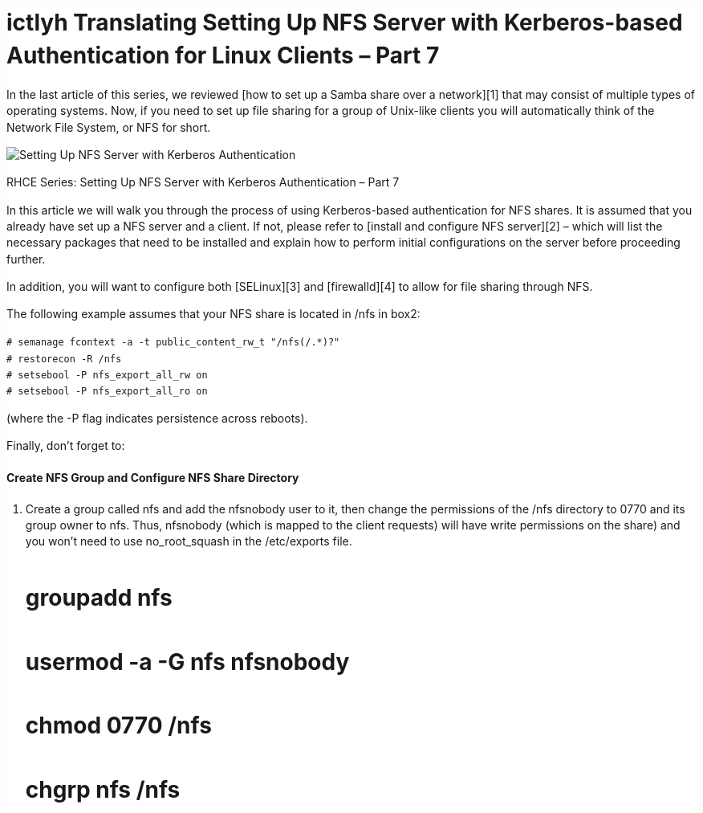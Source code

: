 ictlyh Translating
Setting Up NFS Server with Kerberos-based Authentication for Linux Clients – Part 7
================================================================================
In the last article of this series, we reviewed [how to set up a Samba share over a network][1] that may consist of multiple types of operating systems. Now, if you need to set up file sharing for a group of Unix-like clients you will automatically think of the Network File System, or NFS for short.

![Setting Up NFS Server with Kerberos Authentication](http://www.tecmint.com/wp-content/uploads/2015/09/Setting-Kerberos-Authentication-with-NFS.jpg)

RHCE Series: Setting Up NFS Server with Kerberos Authentication – Part 7

In this article we will walk you through the process of using Kerberos-based authentication for NFS shares. It is assumed that you already have set up a NFS server and a client. If not, please refer to [install and configure NFS server][2] – which will list the necessary packages that need to be installed and explain how to perform initial configurations on the server before proceeding further.

In addition, you will want to configure both [SELinux][3] and [firewalld][4] to allow for file sharing through NFS.

The following example assumes that your NFS share is located in /nfs in box2:

    # semanage fcontext -a -t public_content_rw_t "/nfs(/.*)?"
    # restorecon -R /nfs
    # setsebool -P nfs_export_all_rw on
    # setsebool -P nfs_export_all_ro on

(where the -P flag indicates persistence across reboots).

Finally, don’t forget to:

#### Create NFS Group and Configure NFS Share Directory ####

1. Create a group called nfs and add the nfsnobody user to it, then change the permissions of the /nfs directory to 0770 and its group owner to nfs. Thus, nfsnobody (which is mapped to the client requests) will have write permissions on the share) and you won’t need to use no_root_squash in the /etc/exports file.

    # groupadd nfs
    # usermod -a -G nfs nfsnobody
    # chmod 0770 /nfs
    # chgrp nfs /nfs
